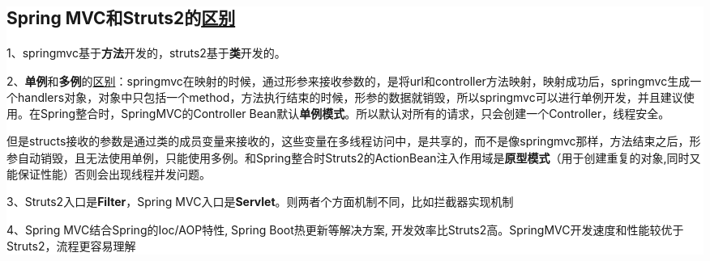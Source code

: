 ## Spring MVC和Struts2的[区别](http://www.jb51.net/article/120410.htm)

1、springmvc基于**方法**开发的，struts2基于**类**开发的。

2、**单例**和**多例**的[区别](https://blog.csdn.net/silenttalfrede/article/details/52950762)：springmvc在映射的时候，通过形参来接收参数的，是将url和controller方法映射，映射成功后，springmvc生成一个handlers对象，对象中只包括一个method，方法执行结束的时候，形参的数据就销毁，所以springmvc可以进行单例开发，并且建议使用。在Spring整合时，SpringMVC的Controller Bean默认**单例模式**。所以默认对所有的请求，只会创建一个Controller，线程安全。

但是structs接收的参数是通过类的成员变量来接收的，这些变量在多线程访问中，是共享的，而不是像springmvc那样，方法结束之后，形参自动销毁，且无法使用单例，只能使用多例。和Spring整合时Struts2的ActionBean注入作用域是**原型模式**（用于创建重复的对象,同时又能保证性能）否则会出现线程并发问题。

3、Struts2入口是**Filter**，Spring MVC入口是**Servlet**。则两者个方面机制不同，比如拦截器实现机制

4、Spring MVC结合Spring的Ioc/AOP特性, Spring Boot热更新等解决方案, 开发效率比Struts2高。SpringMVC开发速度和性能较优于Struts2，流程更容易理解